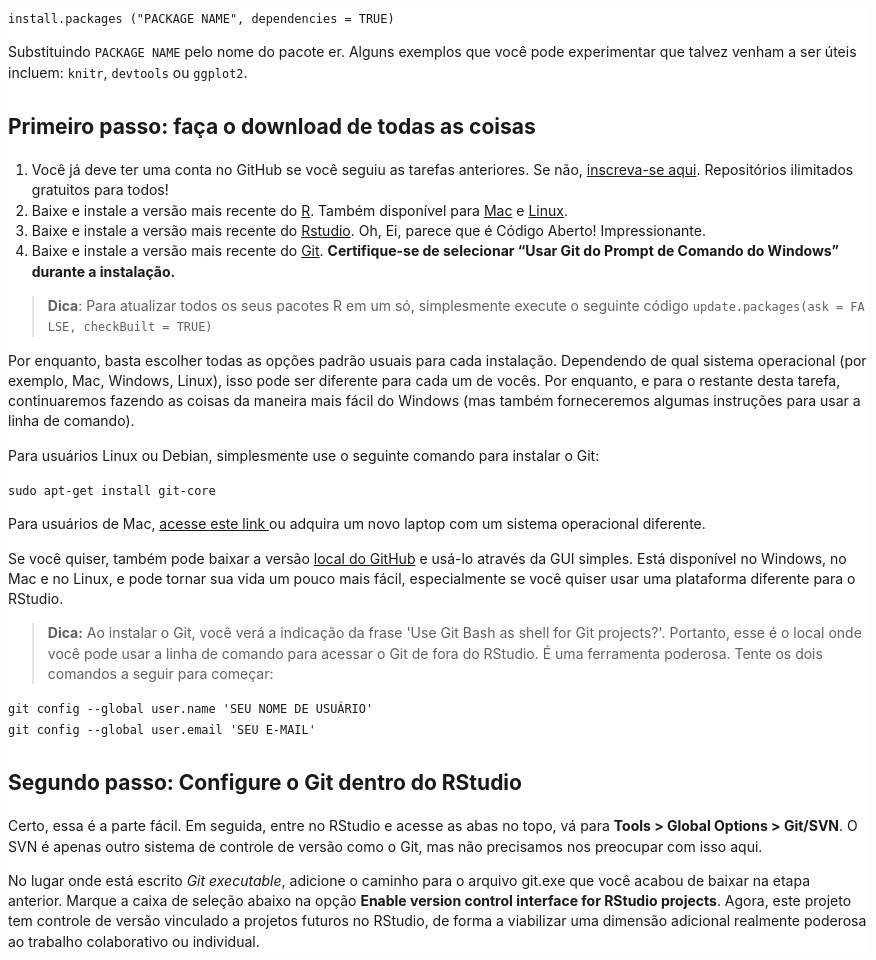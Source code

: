 `install.packages ("PACKAGE NAME", dependencies = TRUE)`

Substituindo `PACKAGE NAME` pelo nome do pacote er. Alguns exemplos que você pode experimentar que talvez venham a ser úteis incluem: `knitr`, `devtools` ou `ggplot2`.

  


## Primeiro passo: faça o download de todas as coisas <a name="one"></a>

1. Você já deve ter uma conta no GitHub se você seguiu as tarefas anteriores. Se não, [inscreva-se aqui](https://github.com/). Repositórios ilimitados gratuitos para todos!
2. Baixe e instale a versão mais recente do [R](https://www.r-project.org/). Também disponível para [Mac](https://cloud.r-project.org/) e [Linux](https://cloud.r-project.org/bin/linux/).
3. Baixe e instale a versão mais recente do [Rstudio](https://www.rstudio.com/products/rstudio/#Desktop). Oh, Ei, parece que é Código Aberto! Impressionante.
4. Baixe e instale a versão mais recente do [Git](https://gitforwindows.org/). **Certifique-se de selecionar “Usar Git do Prompt de Comando do Windows” durante a instalação.**

> **Dica**: Para atualizar todos os seus pacotes R em um só, simplesmente execute o seguinte código `update.packages(ask = FALSE, checkBuilt = TRUE)`

Por enquanto, basta escolher todas as opções padrão usuais para cada instalação. Dependendo de qual sistema operacional (por exemplo, Mac, Windows, Linux), isso pode ser diferente para cada um de vocês. Por enquanto, e para o restante desta tarefa, continuaremos fazendo as coisas da maneira mais fácil do Windows (mas também forneceremos algumas instruções para usar a linha de comando).

Para usuários Linux ou Debian, simplesmente use o seguinte comando para instalar o Git:

`sudo apt-get install git-core`

Para usuários de Mac, [acesse este link ](http://git-scm.com/download/mac)ou adquira um novo laptop com um sistema operacional diferente.

Se você quiser, também pode baixar a versão [local do GitHub](https://desktop.github.com/) e usá-lo através da GUI simples. Está disponível no Windows, no Mac e no Linux, e pode tornar sua vida um pouco mais fácil, especialmente se você quiser usar uma plataforma diferente para o RStudio.

> **Dica:** Ao instalar o Git, você verá a indicação da frase 'Use Git Bash as shell for Git projects?'. Portanto, esse é o local onde você pode usar a linha de comando para acessar o Git de fora do RStudio. É uma ferramenta poderosa. Tente os dois comandos a seguir para começar:

`git config --global user.name 'SEU NOME DE USUÁRIO'`   
`git config --global user.email 'SEU E-MAIL'`   


## Segundo passo: Configure o Git dentro do RStudio <a name="two"></a>

Certo, essa é a parte fácil. Em seguida, entre no RStudio e acesse as abas no topo, vá para **Tools > Global Options > Git/SVN**. O SVN é apenas outro sistema de controle de versão como o Git, mas não precisamos nos preocupar com isso aqui.

No lugar onde está escrito *Git executable*, adicione o caminho para o arquivo git.exe que você acabou de baixar na etapa anterior. Marque a caixa de seleção abaixo na opção **Enable version control interface for RStudio projects**. Agora, este projeto tem controle de versão vinculado a projetos futuros no RStudio, de forma a viabilizar uma dimensão adicional realmente poderosa ao trabalho colaborativo ou individual.
